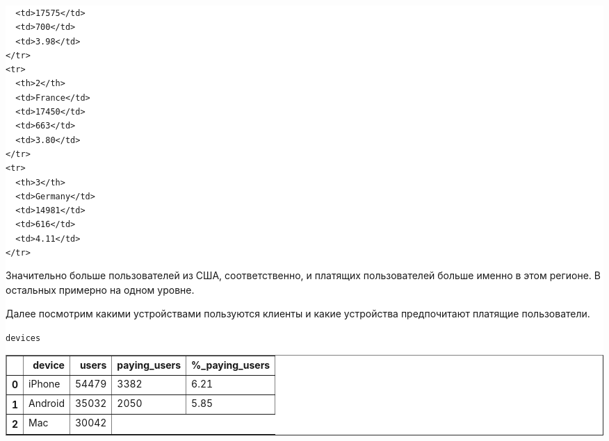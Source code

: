       <td>17575</td>
      <td>700</td>
      <td>3.98</td>
    </tr>
    <tr>
      <th>2</th>
      <td>France</td>
      <td>17450</td>
      <td>663</td>
      <td>3.80</td>
    </tr>
    <tr>
      <th>3</th>
      <td>Germany</td>
      <td>14981</td>
      <td>616</td>
      <td>4.11</td>
    </tr>
  </tbody>
</table>
</div>



Значительно больше пользователей из США, соответственно, и платящих пользователей больше именно в этом регионе. В остальных примерно на одном уровне.

Далее посмотрим какими устройствами пользуются клиенты и какие устройства предпочитают платящие пользователи.


```python
devices
```




<div>
<table border="1" class="dataframe">
  <thead>
    <tr style="text-align: right;">
      <th></th>
      <th>device</th>
      <th>users</th>
      <th>paying_users</th>
      <th>%_paying_users</th>
    </tr>
  </thead>
  <tbody>
    <tr>
      <th>0</th>
      <td>iPhone</td>
      <td>54479</td>
      <td>3382</td>
      <td>6.21</td>
    </tr>
    <tr>
      <th>1</th>
      <td>Android</td>
      <td>35032</td>
      <td>2050</td>
      <td>5.85</td>
    </tr>
    <tr>
      <th>2</th>
      <td>Mac</td>
      <td>30042</td>